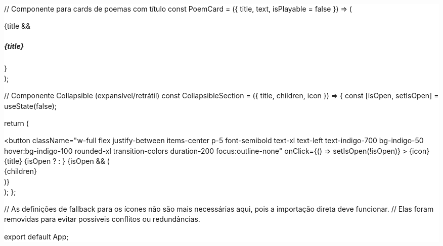 
// Componente para cards de poemas com título
const PoemCard = ({ title, text, isPlayable = false }) => (
  <div className="bg-white border border-indigo-200 p-5 rounded-xl shadow-md mt-6">
    {title && <h5 className="font-semibold text-xl text-indigo-700 mb-3">{title}</h5>}
    <Poem text={text} isPlayable={isPlayable} />
  </div>
);

// Componente Collapsible (expansível/retrátil)
const CollapsibleSection = ({ title, children, icon }) => {
  const [isOpen, setIsOpen] = useState(false);

  return (
    <div className="border border-indigo-200 rounded-xl mb-4 shadow-sm bg-white">
      <button
        className="w-full flex justify-between items-center p-5 font-semibold text-xl text-left text-indigo-700 bg-indigo-50 hover:bg-indigo-100 rounded-xl transition-colors duration-200 focus:outline-none"
        onClick={() => setIsOpen(!isOpen)}
      >
        <span className="flex items-center space-x-3">
          {icon}
          <span>{title}</span>
        </span>
        {isOpen ? <ChevronUp size={24} /> : <ChevronDown size={24} />}
      </button>
      {isOpen && (
        <div className="p-5 border-t border-indigo-100 animate-fade-in-up">
          {children}
        </div>
      )}
    </div>
  );
};

// As definições de fallback para os ícones não são mais necessárias aqui, pois a importação direta deve funcionar.
// Elas foram removidas para evitar possíveis conflitos ou redundâncias.

export default App;
